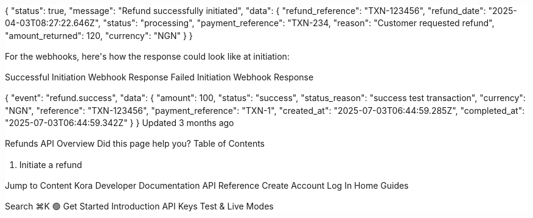 {
    "status": true,
    "message": "Refund successfully initiated",
    "data": {
        "refund_reference": "TXN-123456",
        "refund_date": "2025-04-03T08:27:22.646Z",
        "status": "processing",
        "payment_reference": "TXN-234,
        "reason": "Customer requested refund",
        "amount_returned": 120,
        "currency": "NGN"
    }
}

For the webhooks, here's how the response could look like at initiation:

Successful Initiation Webhook Response
Failed Initiation Webhook Response

{
   "event": "refund.success",
   "data": {
       "amount": 100,
       "status": "success",
       "status_reason": "success test transaction",
       "currency": "NGN",
       "reference": "TXN-123456",
       "payment_reference": "TXN-1",
       "created_at": "2025-07-03T06:44:59.285Z",
       "completed_at": "2025-07-03T06:44:59.342Z"
   }
}
Updated 3 months ago

Refunds API
Overview
Did this page help you?
Table of Contents
1. Initiate a refund


Jump to Content
Kora Developer Documentation
API Reference
Create Account
Log In
Home
Guides

Search
⌘K
🟢 Get Started
Introduction
API Keys
Test & Live Modes
